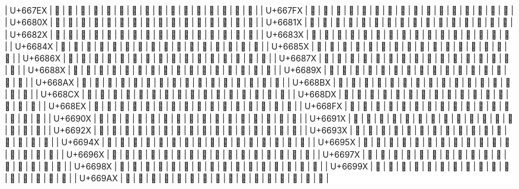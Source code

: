 | U+667EX | &#x667E0; | &#x667E1; | &#x667E2; | &#x667E3; | &#x667E4; | &#x667E5; | &#x667E6; | &#x667E7; | &#x667E8; | &#x667E9; | &#x667EA; | &#x667EB; | &#x667EC; | &#x667ED; | &#x667EE; | &#x667EF; |
| U+667FX | &#x667F0; | &#x667F1; | &#x667F2; | &#x667F3; | &#x667F4; | &#x667F5; | &#x667F6; | &#x667F7; | &#x667F8; | &#x667F9; | &#x667FA; | &#x667FB; | &#x667FC; | &#x667FD; | &#x667FE; | &#x667FF; |
| U+6680X | &#x66800; | &#x66801; | &#x66802; | &#x66803; | &#x66804; | &#x66805; | &#x66806; | &#x66807; | &#x66808; | &#x66809; | &#x6680A; | &#x6680B; | &#x6680C; | &#x6680D; | &#x6680E; | &#x6680F; |
| U+6681X | &#x66810; | &#x66811; | &#x66812; | &#x66813; | &#x66814; | &#x66815; | &#x66816; | &#x66817; | &#x66818; | &#x66819; | &#x6681A; | &#x6681B; | &#x6681C; | &#x6681D; | &#x6681E; | &#x6681F; |
| U+6682X | &#x66820; | &#x66821; | &#x66822; | &#x66823; | &#x66824; | &#x66825; | &#x66826; | &#x66827; | &#x66828; | &#x66829; | &#x6682A; | &#x6682B; | &#x6682C; | &#x6682D; | &#x6682E; | &#x6682F; |
| U+6683X | &#x66830; | &#x66831; | &#x66832; | &#x66833; | &#x66834; | &#x66835; | &#x66836; | &#x66837; | &#x66838; | &#x66839; | &#x6683A; | &#x6683B; | &#x6683C; | &#x6683D; | &#x6683E; | &#x6683F; |
| U+6684X | &#x66840; | &#x66841; | &#x66842; | &#x66843; | &#x66844; | &#x66845; | &#x66846; | &#x66847; | &#x66848; | &#x66849; | &#x6684A; | &#x6684B; | &#x6684C; | &#x6684D; | &#x6684E; | &#x6684F; |
| U+6685X | &#x66850; | &#x66851; | &#x66852; | &#x66853; | &#x66854; | &#x66855; | &#x66856; | &#x66857; | &#x66858; | &#x66859; | &#x6685A; | &#x6685B; | &#x6685C; | &#x6685D; | &#x6685E; | &#x6685F; |
| U+6686X | &#x66860; | &#x66861; | &#x66862; | &#x66863; | &#x66864; | &#x66865; | &#x66866; | &#x66867; | &#x66868; | &#x66869; | &#x6686A; | &#x6686B; | &#x6686C; | &#x6686D; | &#x6686E; | &#x6686F; |
| U+6687X | &#x66870; | &#x66871; | &#x66872; | &#x66873; | &#x66874; | &#x66875; | &#x66876; | &#x66877; | &#x66878; | &#x66879; | &#x6687A; | &#x6687B; | &#x6687C; | &#x6687D; | &#x6687E; | &#x6687F; |
| U+6688X | &#x66880; | &#x66881; | &#x66882; | &#x66883; | &#x66884; | &#x66885; | &#x66886; | &#x66887; | &#x66888; | &#x66889; | &#x6688A; | &#x6688B; | &#x6688C; | &#x6688D; | &#x6688E; | &#x6688F; |
| U+6689X | &#x66890; | &#x66891; | &#x66892; | &#x66893; | &#x66894; | &#x66895; | &#x66896; | &#x66897; | &#x66898; | &#x66899; | &#x6689A; | &#x6689B; | &#x6689C; | &#x6689D; | &#x6689E; | &#x6689F; |
| U+668AX | &#x668A0; | &#x668A1; | &#x668A2; | &#x668A3; | &#x668A4; | &#x668A5; | &#x668A6; | &#x668A7; | &#x668A8; | &#x668A9; | &#x668AA; | &#x668AB; | &#x668AC; | &#x668AD; | &#x668AE; | &#x668AF; |
| U+668BX | &#x668B0; | &#x668B1; | &#x668B2; | &#x668B3; | &#x668B4; | &#x668B5; | &#x668B6; | &#x668B7; | &#x668B8; | &#x668B9; | &#x668BA; | &#x668BB; | &#x668BC; | &#x668BD; | &#x668BE; | &#x668BF; |
| U+668CX | &#x668C0; | &#x668C1; | &#x668C2; | &#x668C3; | &#x668C4; | &#x668C5; | &#x668C6; | &#x668C7; | &#x668C8; | &#x668C9; | &#x668CA; | &#x668CB; | &#x668CC; | &#x668CD; | &#x668CE; | &#x668CF; |
| U+668DX | &#x668D0; | &#x668D1; | &#x668D2; | &#x668D3; | &#x668D4; | &#x668D5; | &#x668D6; | &#x668D7; | &#x668D8; | &#x668D9; | &#x668DA; | &#x668DB; | &#x668DC; | &#x668DD; | &#x668DE; | &#x668DF; |
| U+668EX | &#x668E0; | &#x668E1; | &#x668E2; | &#x668E3; | &#x668E4; | &#x668E5; | &#x668E6; | &#x668E7; | &#x668E8; | &#x668E9; | &#x668EA; | &#x668EB; | &#x668EC; | &#x668ED; | &#x668EE; | &#x668EF; |
| U+668FX | &#x668F0; | &#x668F1; | &#x668F2; | &#x668F3; | &#x668F4; | &#x668F5; | &#x668F6; | &#x668F7; | &#x668F8; | &#x668F9; | &#x668FA; | &#x668FB; | &#x668FC; | &#x668FD; | &#x668FE; | &#x668FF; |
| U+6690X | &#x66900; | &#x66901; | &#x66902; | &#x66903; | &#x66904; | &#x66905; | &#x66906; | &#x66907; | &#x66908; | &#x66909; | &#x6690A; | &#x6690B; | &#x6690C; | &#x6690D; | &#x6690E; | &#x6690F; |
| U+6691X | &#x66910; | &#x66911; | &#x66912; | &#x66913; | &#x66914; | &#x66915; | &#x66916; | &#x66917; | &#x66918; | &#x66919; | &#x6691A; | &#x6691B; | &#x6691C; | &#x6691D; | &#x6691E; | &#x6691F; |
| U+6692X | &#x66920; | &#x66921; | &#x66922; | &#x66923; | &#x66924; | &#x66925; | &#x66926; | &#x66927; | &#x66928; | &#x66929; | &#x6692A; | &#x6692B; | &#x6692C; | &#x6692D; | &#x6692E; | &#x6692F; |
| U+6693X | &#x66930; | &#x66931; | &#x66932; | &#x66933; | &#x66934; | &#x66935; | &#x66936; | &#x66937; | &#x66938; | &#x66939; | &#x6693A; | &#x6693B; | &#x6693C; | &#x6693D; | &#x6693E; | &#x6693F; |
| U+6694X | &#x66940; | &#x66941; | &#x66942; | &#x66943; | &#x66944; | &#x66945; | &#x66946; | &#x66947; | &#x66948; | &#x66949; | &#x6694A; | &#x6694B; | &#x6694C; | &#x6694D; | &#x6694E; | &#x6694F; |
| U+6695X | &#x66950; | &#x66951; | &#x66952; | &#x66953; | &#x66954; | &#x66955; | &#x66956; | &#x66957; | &#x66958; | &#x66959; | &#x6695A; | &#x6695B; | &#x6695C; | &#x6695D; | &#x6695E; | &#x6695F; |
| U+6696X | &#x66960; | &#x66961; | &#x66962; | &#x66963; | &#x66964; | &#x66965; | &#x66966; | &#x66967; | &#x66968; | &#x66969; | &#x6696A; | &#x6696B; | &#x6696C; | &#x6696D; | &#x6696E; | &#x6696F; |
| U+6697X | &#x66970; | &#x66971; | &#x66972; | &#x66973; | &#x66974; | &#x66975; | &#x66976; | &#x66977; | &#x66978; | &#x66979; | &#x6697A; | &#x6697B; | &#x6697C; | &#x6697D; | &#x6697E; | &#x6697F; |
| U+6698X | &#x66980; | &#x66981; | &#x66982; | &#x66983; | &#x66984; | &#x66985; | &#x66986; | &#x66987; | &#x66988; | &#x66989; | &#x6698A; | &#x6698B; | &#x6698C; | &#x6698D; | &#x6698E; | &#x6698F; |
| U+6699X | &#x66990; | &#x66991; | &#x66992; | &#x66993; | &#x66994; | &#x66995; | &#x66996; | &#x66997; | &#x66998; | &#x66999; | &#x6699A; | &#x6699B; | &#x6699C; | &#x6699D; | &#x6699E; | &#x6699F; |
| U+669AX | &#x669A0; | &#x669A1; | &#x669A2; | &#x669A3; | &#x669A4; | &#x669A5; | &#x669A6; | &#x669A7; | &#x669A8; | &#x669A9; | &#x669AA; | &#x669AB; | &#x669AC; | &#x669AD; | &#x669AE; | &#x669AF; |